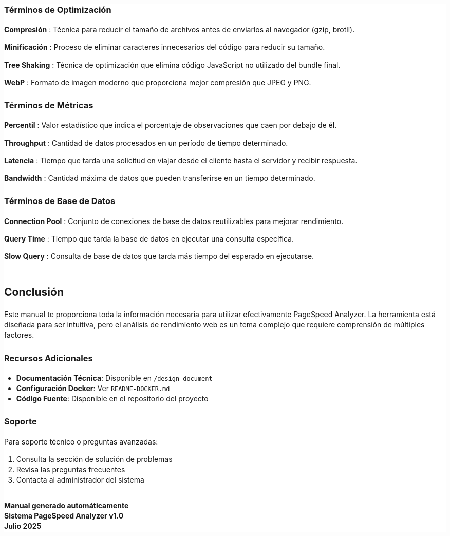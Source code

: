 ### Términos de Optimización

**Compresión**
: Técnica para reducir el tamaño de archivos antes de enviarlos al navegador (gzip, brotli).

**Minificación**
: Proceso de eliminar caracteres innecesarios del código para reducir su tamaño.

**Tree Shaking**
: Técnica de optimización que elimina código JavaScript no utilizado del bundle final.

**WebP**
: Formato de imagen moderno que proporciona mejor compresión que JPEG y PNG.

### Términos de Métricas

**Percentil**
: Valor estadístico que indica el porcentaje de observaciones que caen por debajo de él.

**Throughput**
: Cantidad de datos procesados en un período de tiempo determinado.

**Latencia**
: Tiempo que tarda una solicitud en viajar desde el cliente hasta el servidor y recibir respuesta.

**Bandwidth**
: Cantidad máxima de datos que pueden transferirse en un tiempo determinado.

### Términos de Base de Datos

**Connection Pool**
: Conjunto de conexiones de base de datos reutilizables para mejorar rendimiento.

**Query Time**
: Tiempo que tarda la base de datos en ejecutar una consulta específica.

**Slow Query**
: Consulta de base de datos que tarda más tiempo del esperado en ejecutarse.

---

## Conclusión

Este manual te proporciona toda la información necesaria para utilizar efectivamente PageSpeed Analyzer. La herramienta está diseñada para ser intuitiva, pero el análisis de rendimiento web es un tema complejo que requiere comprensión de múltiples factores.

### Recursos Adicionales

- **Documentación Técnica**: Disponible en `/design-document`
- **Configuración Docker**: Ver `README-DOCKER.md`
- **Código Fuente**: Disponible en el repositorio del proyecto

### Soporte

Para soporte técnico o preguntas avanzadas:
1. Consulta la sección de solución de problemas
2. Revisa las preguntas frecuentes
3. Contacta al administrador del sistema

---

**Manual generado automáticamente**  
**Sistema PageSpeed Analyzer v1.0**  
**Julio 2025**